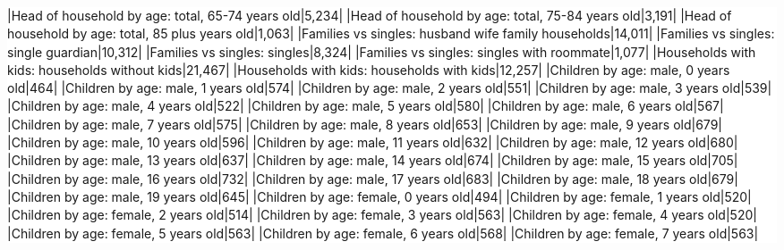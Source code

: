 |Head of household by age: total, 65-74 years old|5,234|
|Head of household by age: total, 75-84 years old|3,191|
|Head of household by age: total, 85 plus years old|1,063|
|Families vs singles: husband wife family households|14,011|
|Families vs singles: single guardian|10,312|
|Families vs singles: singles|8,324|
|Families vs singles: singles with roommate|1,077|
|Households with kids: households without kids|21,467|
|Households with kids: households with kids|12,257|
|Children by age: male, 0 years old|464|
|Children by age: male, 1 years old|574|
|Children by age: male, 2 years old|551|
|Children by age: male, 3 years old|539|
|Children by age: male, 4 years old|522|
|Children by age: male, 5 years old|580|
|Children by age: male, 6 years old|567|
|Children by age: male, 7 years old|575|
|Children by age: male, 8 years old|653|
|Children by age: male, 9 years old|679|
|Children by age: male, 10 years old|596|
|Children by age: male, 11 years old|632|
|Children by age: male, 12 years old|680|
|Children by age: male, 13 years old|637|
|Children by age: male, 14 years old|674|
|Children by age: male, 15 years old|705|
|Children by age: male, 16 years old|732|
|Children by age: male, 17 years old|683|
|Children by age: male, 18 years old|679|
|Children by age: male, 19 years old|645|
|Children by age: female, 0 years old|494|
|Children by age: female, 1 years old|520|
|Children by age: female, 2 years old|514|
|Children by age: female, 3 years old|563|
|Children by age: female, 4 years old|520|
|Children by age: female, 5 years old|563|
|Children by age: female, 6 years old|568|
|Children by age: female, 7 years old|563|